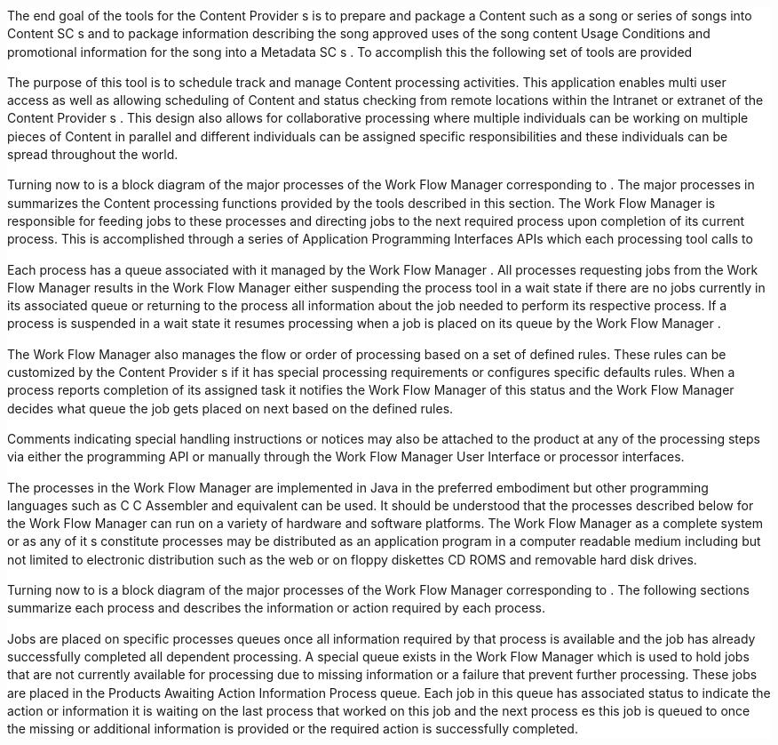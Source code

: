 The end goal of the tools for the Content Provider s is to prepare and package a Content such as a song or series of songs into Content SC s and to package information describing the song approved uses of the song content Usage Conditions and promotional information for the song into a Metadata SC s . To accomplish this the following set of tools are provided 

The purpose of this tool is to schedule track and manage Content processing activities. This application enables multi user access as well as allowing scheduling of Content and status checking from remote locations within the Intranet or extranet of the Content Provider s . This design also allows for collaborative processing where multiple individuals can be working on multiple pieces of Content in parallel and different individuals can be assigned specific responsibilities and these individuals can be spread throughout the world.

Turning now to is a block diagram of the major processes of the Work Flow Manager corresponding to . The major processes in summarizes the Content processing functions provided by the tools described in this section. The Work Flow Manager is responsible for feeding jobs to these processes and directing jobs to the next required process upon completion of its current process. This is accomplished through a series of Application Programming Interfaces APIs which each processing tool calls to 

Each process has a queue associated with it managed by the Work Flow Manager . All processes requesting jobs from the Work Flow Manager results in the Work Flow Manager either suspending the process tool in a wait state if there are no jobs currently in its associated queue or returning to the process all information about the job needed to perform its respective process. If a process is suspended in a wait state it resumes processing when a job is placed on its queue by the Work Flow Manager .

The Work Flow Manager also manages the flow or order of processing based on a set of defined rules. These rules can be customized by the Content Provider s if it has special processing requirements or configures specific defaults rules. When a process reports completion of its assigned task it notifies the Work Flow Manager of this status and the Work Flow Manager decides what queue the job gets placed on next based on the defined rules.

Comments indicating special handling instructions or notices may also be attached to the product at any of the processing steps via either the programming API or manually through the Work Flow Manager User Interface or processor interfaces.

The processes in the Work Flow Manager are implemented in Java in the preferred embodiment but other programming languages such as C C Assembler and equivalent can be used. It should be understood that the processes described below for the Work Flow Manager can run on a variety of hardware and software platforms. The Work Flow Manager as a complete system or as any of it s constitute processes may be distributed as an application program in a computer readable medium including but not limited to electronic distribution such as the web or on floppy diskettes CD ROMS and removable hard disk drives.

Turning now to is a block diagram of the major processes of the Work Flow Manager corresponding to . The following sections summarize each process and describes the information or action required by each process.

Jobs are placed on specific processes queues once all information required by that process is available and the job has already successfully completed all dependent processing. A special queue exists in the Work Flow Manager which is used to hold jobs that are not currently available for processing due to missing information or a failure that prevent further processing. These jobs are placed in the Products Awaiting Action Information Process queue. Each job in this queue has associated status to indicate the action or information it is waiting on the last process that worked on this job and the next process es this job is queued to once the missing or additional information is provided or the required action is successfully completed.
